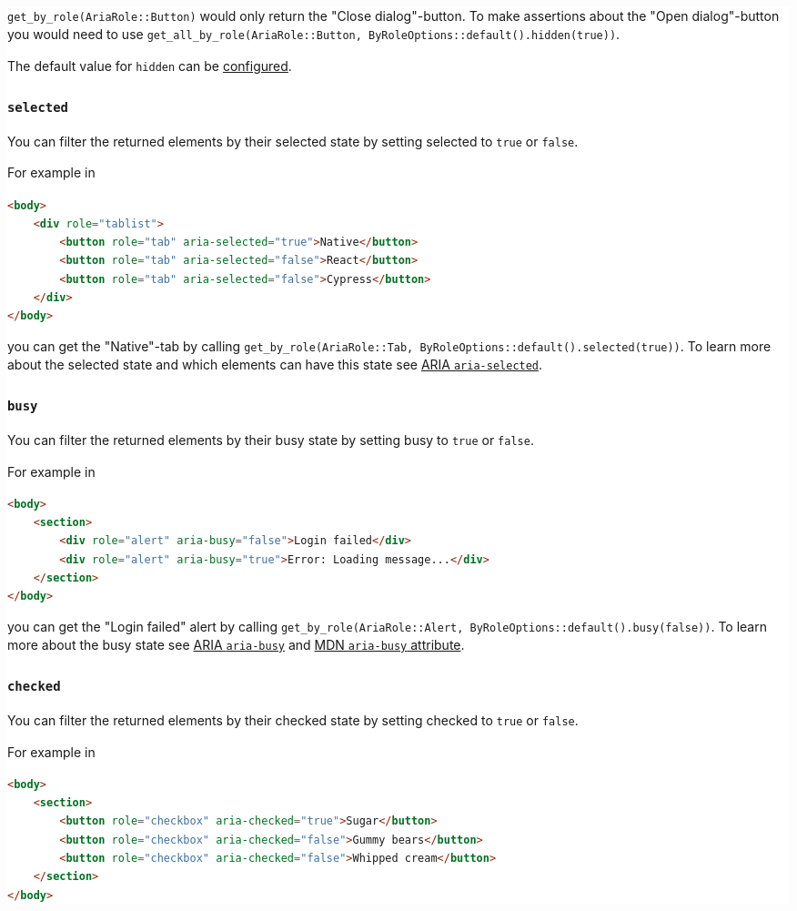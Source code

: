 `get_by_role(AriaRole::Button)` would only return the "Close dialog"-button. To make assertions about the "Open dialog"-button you would need to use `get_all_by_role(AriaRole::Button, ByRoleOptions::default().hidden(true))`.

The default value for `hidden` can be [configured](../advanced/configuration-options.md#default_hidden).

### `selected`

You can filter the returned elements by their selected state by setting selected to `true` or `false`.

For example in

```html
<body>
    <div role="tablist">
        <button role="tab" aria-selected="true">Native</button>
        <button role="tab" aria-selected="false">React</button>
        <button role="tab" aria-selected="false">Cypress</button>
    </div>
</body>
```

you can get the "Native"-tab by calling `get_by_role(AriaRole::Tab, ByRoleOptions::default().selected(true))`. To learn more about the selected state and which elements can have this state see [ARIA `aria-selected`](https://www.w3.org/TR/wai-aria-1.2/#aria-selected).

### `busy`

You can filter the returned elements by their busy state by setting busy to `true` or `false`.

For example in

```html
<body>
    <section>
        <div role="alert" aria-busy="false">Login failed</div>
        <div role="alert" aria-busy="true">Error: Loading message...</div>
    </section>
</body>
```

you can get the "Login failed" alert by calling `get_by_role(AriaRole::Alert, ByRoleOptions::default().busy(false))`. To learn more about the busy state see [ARIA `aria-busy`](https://www.w3.org/TR/wai-aria-1.2/#aria-busy) and [MDN `aria-busy` attribute](https://developer.mozilla.org/en-US/docs/Web/Accessibility/ARIA/Reference/Attributes/aria-busy).

### `checked`

You can filter the returned elements by their checked state by setting checked to `true` or `false`.

For example in

```html
<body>
    <section>
        <button role="checkbox" aria-checked="true">Sugar</button>
        <button role="checkbox" aria-checked="false">Gummy bears</button>
        <button role="checkbox" aria-checked="false">Whipped cream</button>
    </section>
</body>
```
